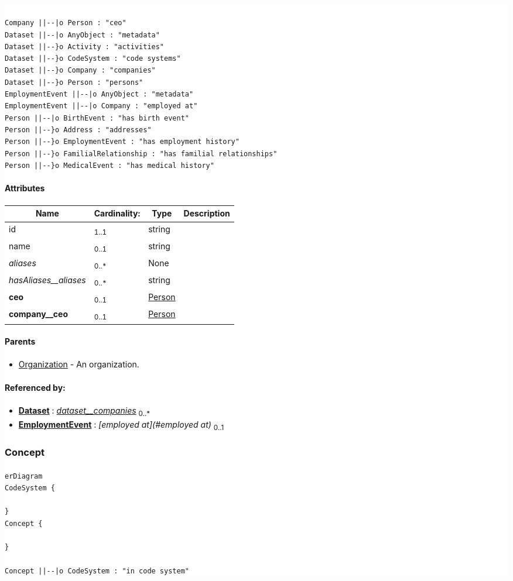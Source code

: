 ```mermaid

Company ||--|o Person : "ceo"
Dataset ||--|o AnyObject : "metadata"
Dataset ||--}o Activity : "activities"
Dataset ||--}o CodeSystem : "code systems"
Dataset ||--}o Company : "companies"
Dataset ||--}o Person : "persons"
EmploymentEvent ||--|o AnyObject : "metadata"
EmploymentEvent ||--|o Company : "employed at"
Person ||--|o BirthEvent : "has birth event"
Person ||--}o Address : "addresses"
Person ||--}o EmploymentEvent : "has employment history"
Person ||--}o FamilialRelationship : "has familial relationships"
Person ||--}o MedicalEvent : "has medical history"

```


#### Attributes

| Name | Cardinality: | Type | Description |
| --- | --- | --- | --- |
| id | <sub>1..1</sub> | string |  |
| name | <sub>0..1</sub> | string |  |
| *aliases* | <sub>0..\*</sub> | None |  |
| *hasAliases__aliases* | <sub>0..\*</sub> | string |  |
| **ceo** | <sub>0..1</sub> | [Person](#person) |  |
| **company__ceo** | <sub>0..1</sub> | [Person](#person) |  |

#### Parents

 * [Organization](#organization) - An organization.

#### Referenced by:

 *  **[Dataset](#dataset)** : *[dataset__companies](#dataset__companies)*  <sub>0..\*</sub> 
 *  **[EmploymentEvent](#employmentevent)** : *[employed at](#employed at)*  <sub>0..1</sub> 




### Concept



```mermaid
erDiagram
CodeSystem {

}
Concept {

}

Concept ||--|o CodeSystem : "in code system"

```
